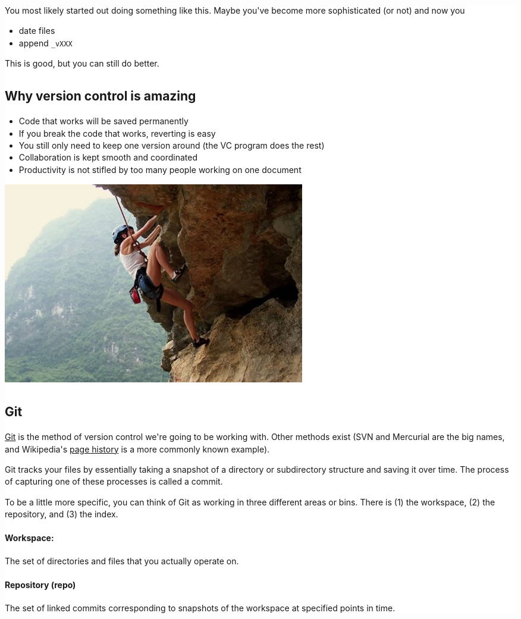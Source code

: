 You most likely started out doing something like this. Maybe you've become more sophisticated (or not) and now you

* date files
* append `_vXXX`

This is good, but you can still do better. 

## Why version control is amazing
* Code that works will be saved permanently
* If you break the code that works, reverting is easy
* You still only need to keep one version around (the VC program does the rest)
* Collaboration is kept smooth and coordinated
* Productivity is not stifled by too many people working on one document

![](../images/fig/rock-climbing.jpg)

## Git

[Git](https://git-scm.com/) is the method of version control we're going to be working with. Other methods exist (SVN and Mercurial are the big names, and Wikipedia's [page history](https://en.wikipedia.org/w/index.php?title=List_of_version_control_software&action=history) is a more commonly known example).

Git tracks your files by essentially taking a snapshot of a directory or subdirectory structure and saving it over time. The process of capturing one of these processes is called a commit.

To be a little more specific, you can think of Git as working in three different areas or bins. There is (1) the workspace, (2) the repository, and (3) the index. 

#### Workspace: 
The set of directories and files that you actually operate on.

#### Repository (repo)
The set of linked commits corresponding to snapshots of the workspace at specified points in time.
